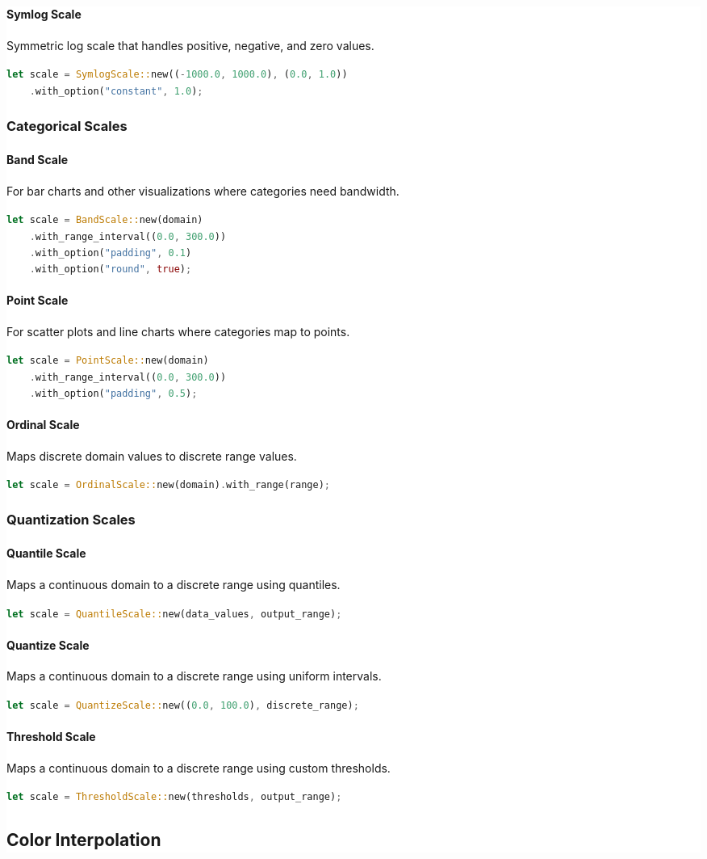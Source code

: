 #### Symlog Scale
Symmetric log scale that handles positive, negative, and zero values.
```rust
let scale = SymlogScale::new((-1000.0, 1000.0), (0.0, 1.0))
    .with_option("constant", 1.0);
```

### Categorical Scales

#### Band Scale
For bar charts and other visualizations where categories need bandwidth.
```rust
let scale = BandScale::new(domain)
    .with_range_interval((0.0, 300.0))
    .with_option("padding", 0.1)
    .with_option("round", true);
```

#### Point Scale
For scatter plots and line charts where categories map to points.
```rust
let scale = PointScale::new(domain)
    .with_range_interval((0.0, 300.0))
    .with_option("padding", 0.5);
```

#### Ordinal Scale
Maps discrete domain values to discrete range values.
```rust
let scale = OrdinalScale::new(domain).with_range(range);
```

### Quantization Scales

#### Quantile Scale
Maps a continuous domain to a discrete range using quantiles.
```rust
let scale = QuantileScale::new(data_values, output_range);
```

#### Quantize Scale
Maps a continuous domain to a discrete range using uniform intervals.
```rust
let scale = QuantizeScale::new((0.0, 100.0), discrete_range);
```

#### Threshold Scale
Maps a continuous domain to a discrete range using custom thresholds.
```rust
let scale = ThresholdScale::new(thresholds, output_range);
```

## Color Interpolation
